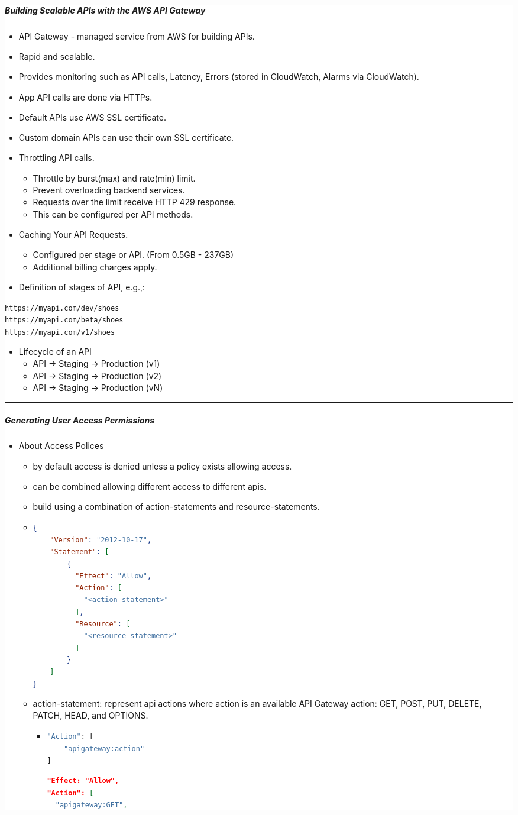 ##### Building Scalable APIs with the AWS API Gateway

- API Gateway - managed service from AWS for building APIs.
- Rapid and scalable.
- Provides monitoring such as API calls, Latency, Errors (stored in CloudWatch, Alarms via CloudWatch).
- App API calls are done via HTTPs.
- Default APIs use AWS SSL certificate.
- Custom domain APIs can use their own SSL certificate.
- Throttling API calls.
  - Throttle by burst(max) and rate(min) limit.
  - Prevent overloading backend services.
  - Requests over the limit receive HTTP 429 response.
  - This can be configured per API methods.
- Caching Your API Requests.
  - Configured per stage or API. (From 0.5GB - 237GB)
  - Additional billing charges apply.

- Definition of stages of API, e.g.,:
```bash
https://myapi.com/dev/shoes
https://myapi.com/beta/shoes
https://myapi.com/v1/shoes
```

- Lifecycle of an API
  - API -> Staging -> Production (v1)
  - API -> Staging -> Production (v2)
  - API -> Staging -> Production (vN)
  

---

##### Generating User Access Permissions

- About Access Polices
  - by default access is denied unless a policy exists allowing access.
  - can be combined allowing different access to different apis.
  - build using a combination of action-statements and resource-statements.
  
  - ```json
    {
        "Version": "2012-10-17",
        "Statement": [
            {
              "Effect": "Allow",
              "Action": [
                "<action-statement>"
              ],
              "Resource": [
                "<resource-statement>"
              ]
            }
        ]
    }
    ```
  - action-statement: represent api actions where action is an available API Gateway action: GET, POST, PUT, DELETE, PATCH, HEAD, and OPTIONS.
      - ```bash
        "Action": [
            "apigateway:action"
        ]
        ```
        ```json
        "Effect: "Allow",
        "Action": [
          "apigateway:GET",